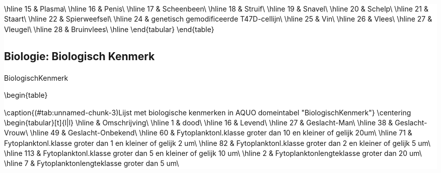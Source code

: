 \hline
15 & Plasma\\
\hline
16 & Penis\\
\hline
17 & Scheenbeen\\
\hline
18 & Struif\\
\hline
19 & Snavel\\
\hline
20 & Schelp\\
\hline
21 & Staart\\
\hline
22 & Spierweefsel\\
\hline
24 & genetisch gemodificeerde T47D-cellijn\\
\hline
25 & Vin\\
\hline
26 & Vlees\\
\hline
27 & Vleugel\\
\hline
28 & Bruinvlees\\
\hline
\end{tabular}
\end{table}


## Biologie: Biologisch Kenmerk

BiologischKenmerk

\begin{table}

\caption{(\#tab:unnamed-chunk-3)Lijst met biologische kenmerken in AQUO domeintabel "BiologischKenmerk"}
\centering
\begin{tabular}[t]{l|l}
\hline
  & Omschrijving\\
\hline
1 & dood\\
\hline
16 & Levend\\
\hline
27 & Geslacht-Man\\
\hline
38 & Geslacht-Vrouw\\
\hline
49 & Geslacht-Onbekend\\
\hline
60 & Fytoplanktonl.klasse groter dan 10 en kleiner of gelijk 20um\\
\hline
71 & Fytoplanktonl.klasse groter dan 1 en kleiner of gelijk 2 um\\
\hline
82 & Fytoplanktonl.klasse groter dan 2 en kleiner of gelijk 5 um\\
\hline
113 & Fytoplanktonl.klasse groter dan 5 en kleiner of gelijk 10 um\\
\hline
2 & Fytoplanktonlengteklasse groter dan 20 um\\
\hline
7 & Fytoplanktonlengteklasse groter dan 5 um\\